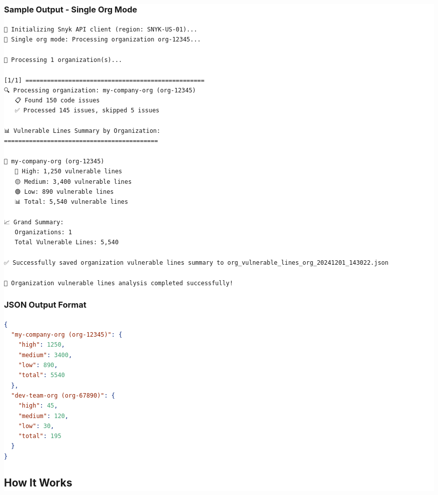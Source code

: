 ### Sample Output - Single Org Mode

```
🔧 Initializing Snyk API client (region: SNYK-US-01)...
🎯 Single org mode: Processing organization org-12345...

🔎 Processing 1 organization(s)...

[1/1] ==================================================
🔍 Processing organization: my-company-org (org-12345)
   📋 Found 150 code issues
   ✅ Processed 145 issues, skipped 5 issues

📊 Vulnerable Lines Summary by Organization:
===========================================

🏢 my-company-org (org-12345)
   🔴 High: 1,250 vulnerable lines
   🟡 Medium: 3,400 vulnerable lines
   🟢 Low: 890 vulnerable lines
   📊 Total: 5,540 vulnerable lines

📈 Grand Summary:
   Organizations: 1
   Total Vulnerable Lines: 5,540

✅ Successfully saved organization vulnerable lines summary to org_vulnerable_lines_org_20241201_143022.json

🎉 Organization vulnerable lines analysis completed successfully!
```

### JSON Output Format

```json
{
  "my-company-org (org-12345)": {
    "high": 1250,
    "medium": 3400,
    "low": 890,
    "total": 5540
  },
  "dev-team-org (org-67890)": {
    "high": 45,
    "medium": 120,
    "low": 30,
    "total": 195
  }
}
```

## How It Works
